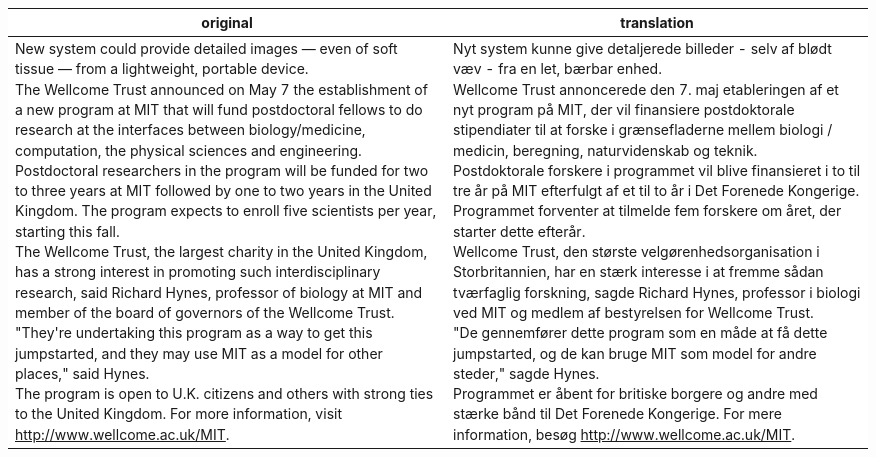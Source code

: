 | original | translation |
|----------|-------------|
| New system could provide detailed images — even of soft tissue — from a lightweight, portable device.<br/>The Wellcome Trust announced on May 7 the establishment of a new program at MIT that will fund postdoctoral fellows to do research at the interfaces between biology/medicine, computation, the physical sciences and engineering.<br/>Postdoctoral researchers in the program will be funded for two to three years at MIT followed by one to two years in the United Kingdom. The program expects to enroll five scientists per year, starting this fall.<br/>The Wellcome Trust, the largest charity in the United Kingdom, has a strong interest in promoting such interdisciplinary research, said Richard Hynes, professor of biology at MIT and member of the board of governors of the Wellcome Trust.<br/>"They're undertaking this program as a way to get this jumpstarted, and they may use MIT as a model for other places," said Hynes.<br/>The program is open to U.K. citizens and others with strong ties to the United Kingdom. For more information, visit http://www.wellcome.ac.uk/MIT. | Nyt system kunne give detaljerede billeder - selv af blødt væv - fra en let, bærbar enhed.<br/>Wellcome Trust annoncerede den 7. maj etableringen af et nyt program på MIT, der vil finansiere postdoktorale stipendiater til at forske i grænsefladerne mellem biologi / medicin, beregning, naturvidenskab og teknik.<br/>Postdoktorale forskere i programmet vil blive finansieret i to til tre år på MIT efterfulgt af et til to år i Det Forenede Kongerige. Programmet forventer at tilmelde fem forskere om året, der starter dette efterår.<br/>Wellcome Trust, den største velgørenhedsorganisation i Storbritannien, har en stærk interesse i at fremme sådan tværfaglig forskning, sagde Richard Hynes, professor i biologi ved MIT og medlem af bestyrelsen for Wellcome Trust.<br/>"De gennemfører dette program som en måde at få dette jumpstarted, og de kan bruge MIT som model for andre steder," sagde Hynes.<br/>Programmet er åbent for britiske borgere og andre med stærke bånd til Det Forenede Kongerige. For mere information, besøg http://www.wellcome.ac.uk/MIT. |